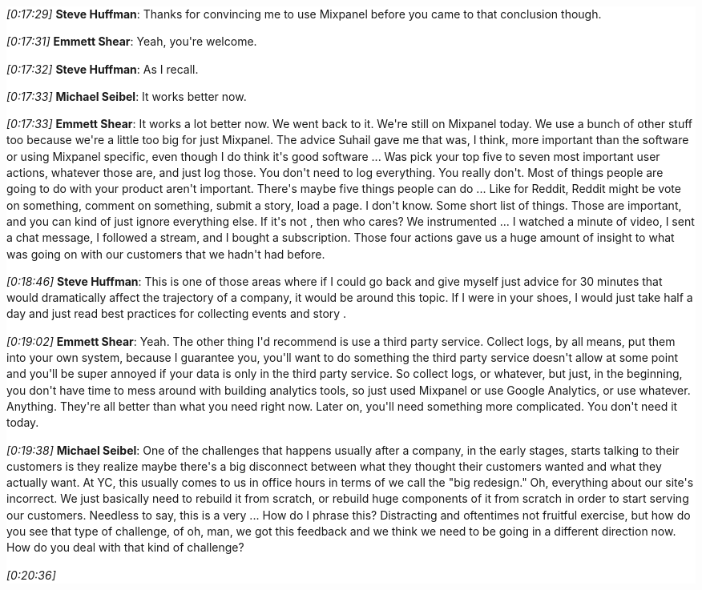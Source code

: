 *[0:17:29]*
**Steve Huffman**: Thanks for convincing me to use Mixpanel before you came to that conclusion though.

*[0:17:31]*
**Emmett Shear**: Yeah, you're welcome.

*[0:17:32]*
**Steve Huffman**: As I recall.

*[0:17:33]*
**Michael Seibel**: It works better now.

*[0:17:33]*
**Emmett Shear**: It works a lot better now. We went back to it. We're still on Mixpanel today. We use a bunch of other stuff too because we're a little too big for just Mixpanel. The advice Suhail gave me that was, I think, more important than the software or using Mixpanel specific, even though I do think it's good software ... Was pick your top five to seven most important user actions, whatever those are, and just log those. You don't need to log everything. You really don't. Most of things people are going to do with your product aren't important. There's maybe five things people can do ... Like for Reddit, Reddit might be vote on something, comment on something, submit a story, load a page. I don't know. Some short list of things. Those are important, and you can kind of just ignore everything else. If it's not , then who cares? We instrumented ... I watched a minute of video, I sent a chat message, I followed a stream, and I bought a subscription. Those four actions gave us a huge amount of insight to what was going on with our customers that we hadn't had before.

*[0:18:46]*
**Steve Huffman**: This is one of those areas where if I could go back and give myself just advice for 30 minutes that would dramatically affect the trajectory of a company, it would be around this topic. If I were in your shoes, I would just take half a day and just read best practices for collecting events and story .

*[0:19:02]*
**Emmett Shear**: Yeah. The other thing I'd recommend is use a third party service. Collect logs, by all means, put them into your own system, because I guarantee you, you'll want to do something the third party service doesn't allow at some point and you'll be super annoyed if your data is only in the third party service. So collect logs, or whatever, but just, in the beginning, you don't have time to mess around with building analytics tools, so just used Mixpanel or use Google Analytics, or use whatever. Anything. They're all better than what you need right now. Later on, you'll need something more complicated. You don't need it today.

*[0:19:38]*
**Michael Seibel**: One of the challenges that happens usually after a company, in the early stages, starts talking to their customers is they realize maybe there's a big disconnect between what they thought their customers wanted and what they actually want. At YC, this usually comes to us in office hours in terms of we call the "big redesign." Oh, everything about our site's incorrect. We just basically need to rebuild it from scratch, or rebuild huge components of it from scratch in order to start serving our customers. Needless to say, this is a very ... How do I phrase this? Distracting and oftentimes not fruitful exercise, but how do you see that type of challenge, of oh, man, we got this feedback and we think we need to be going in a different direction now. How do you deal with that kind of challenge?

*[0:20:36]*
